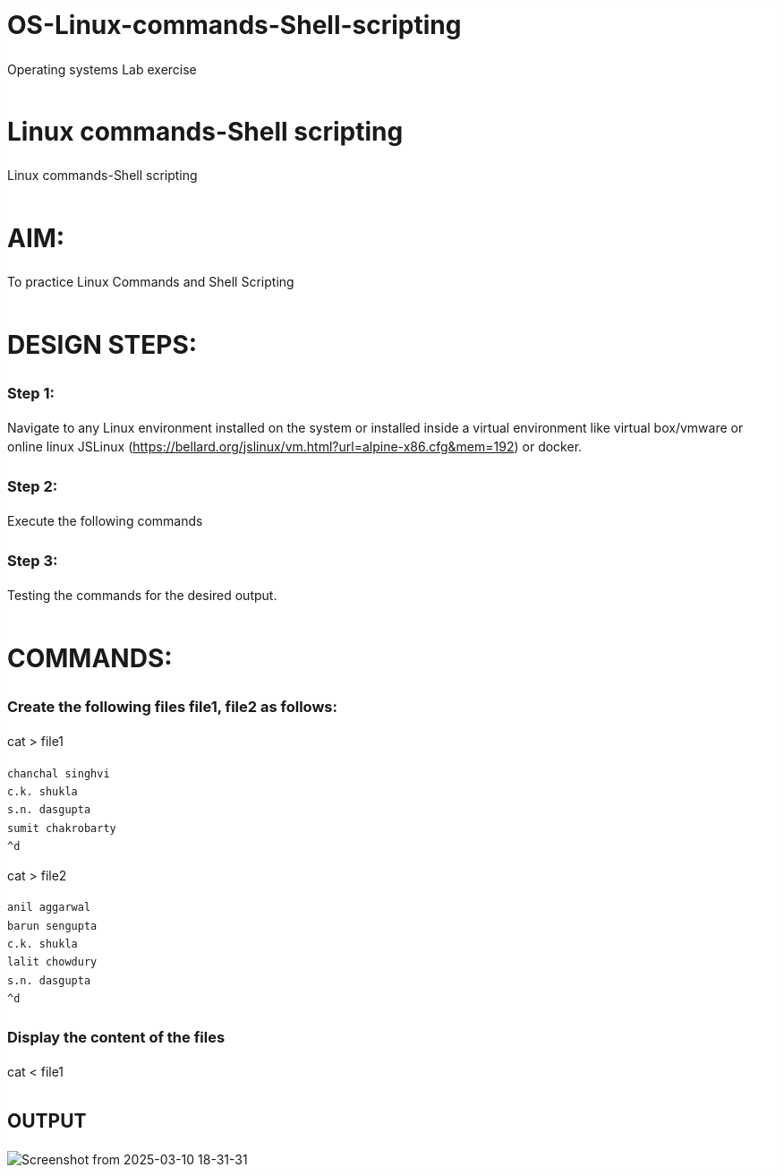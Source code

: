 # OS-Linux-commands-Shell-scripting
Operating systems Lab exercise
# Linux commands-Shell scripting
Linux commands-Shell scripting

# AIM:
To practice Linux Commands and Shell Scripting

# DESIGN STEPS:

### Step 1:

Navigate to any Linux environment installed on the system or installed inside a virtual environment like virtual box/vmware or online linux JSLinux (https://bellard.org/jslinux/vm.html?url=alpine-x86.cfg&mem=192) or docker.

### Step 2:

Execute the following commands

### Step 3:

Testing the commands for the desired output. 

# COMMANDS:
### Create the following files file1, file2 as follows:
cat > file1
```
chanchal singhvi
c.k. shukla
s.n. dasgupta
sumit chakrobarty
^d
```
cat > file2
```
anil aggarwal
barun sengupta
c.k. shukla
lalit chowdury
s.n. dasgupta
^d
```
### Display the content of the files
cat < file1
## OUTPUT
![Screenshot from 2025-03-10 18-31-31](https://github.com/user-attachments/assets/245a539a-cdd3-447e-931f-14d16637f12f)
